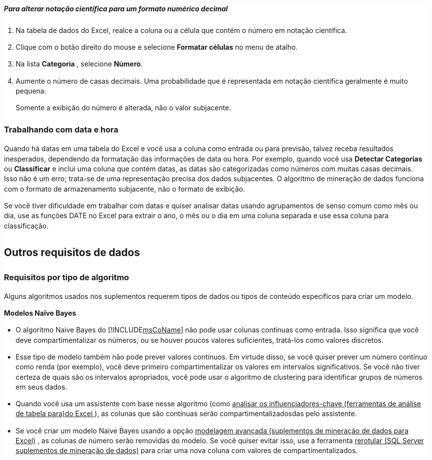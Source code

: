 ##### <a name="to-change-scientific-notation-to-a-decimal-numeric-format"></a>Para alterar notação científica para um formato numérico decimal  
  
1.  Na tabela de dados do Excel, realce a coluna ou a célula que contém o número em notação científica.  
  
2.  Clique com o botão direito do mouse e selecione **Formatar células** no menu de atalho.  
  
3.  Na lista **Categoria** , selecione **Número**.  
  
4.  Aumente o número de casas decimais. Uma probabilidade que é representada em notação científica geralmente é muito pequena.  
  
     Somente a exibição do número é alterada, não o valor subjacente.  
  
### <a name="working-with-dates-and-times"></a>Trabalhando com data e hora  
 Quando há datas em uma tabela do Excel e você usa a coluna como entrada ou para previsão, talvez receba resultados inesperados, dependendo da formatação das informações de data ou hora. Por exemplo, quando você usa **Detectar Categorias** ou **Classificar** e inclui uma coluna que contém datas, as datas são categorizadas como números com muitas casas decimais. Isso não é um erro; trata-se de uma representação precisa dos dados subjacentes. O algoritmo de mineração de dados funciona com o formato de armazenamento subjacente, não o formato de exibição.  
  
 Se você tiver dificuldade em trabalhar com datas e quiser analisar datas usando agrupamentos de senso comum como mês ou dia, use as funções DATE no Excel para extrair o ano, o mês ou o dia em uma coluna separada e use essa coluna para classificação.  
  
##  <a name="other-data-requirements"></a><a name="bkmk_OtherRequirements"></a>Outros requisitos de dados  
  
### <a name="requirements-by-algorithm-type"></a>Requisitos por tipo de algoritmo  
 Alguns algoritmos usados nos suplementos requerem tipos de dados ou tipos de conteúdo específicos para criar um modelo.  
  
 **Modelos Naïve Bayes**  
  
-   O algoritmo Naive Bayes do [!INCLUDE[msCoName](../includes/msconame-md.md)] não pode usar colunas contínuas como entrada. Isso significa que você deve compartimentalizar os números, ou se houver poucos valores suficientes, tratá-los como valores discretos.  
  
-   Esse tipo de modelo também não pode prever valores contínuos. Em virtude disso, se você quiser prever um número contínuo como renda (por exemplo), você deve primeiro compartimentalizar os valores em intervalos significativos. Se você não tiver certeza de quais são os intervalos apropriados, você pode usar o algoritmo de clustering para identificar grupos de números em seus dados.  
  
-   Quando você usa um assistente com base nesse algoritmo (como [analisar os influenciadores-chave &#40;ferramentas de análise de tabela para&#41;do Excel ](analyze-key-influencers-table-analysis-tools-for-excel.md)), as colunas que são contínuas serão compartimentalizadosdas pelo assistente.  
  
-   Se você criar um modelo Naive Bayes usando a opção [modelagem avançada &#40;suplementos de mineração de dados para Excel&#41;](advanced-modeling-data-mining-add-ins-for-excel.md) , as colunas de número serão removidas do modelo. Se você quiser evitar isso, use a ferramenta [rerotular &#40;SQL Server suplementos de mineração de dados&#41;](relabel-sql-server-data-mining-add-ins.md) para criar uma nova coluna com valores de compartimentalizados.  
  